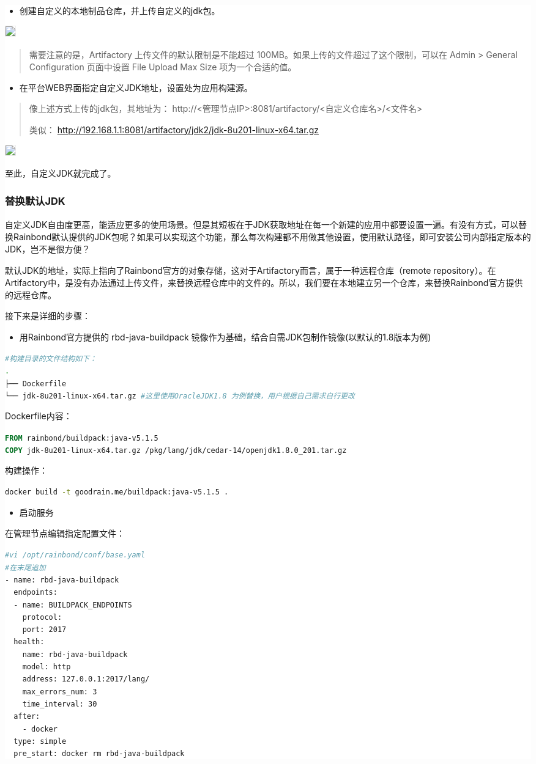 - 创建自定义的本地制品仓库，并上传自定义的jdk包。

<img src="https://grstatic.oss-cn-shanghai.aliyuncs.com/images/5.1.5/jdk&maven/jdk3.gif" style="border:1px solid #eee;width:100%">

  > 需要注意的是，Artifactory 上传文件的默认限制是不能超过 100MB。如果上传的文件超过了这个限制，可以在 Admin > General Configuration 页面中设置 File Upload Max Size 项为一个合适的值。

- 在平台WEB界面指定自定义JDK地址，设置处为应用构建源。

> 像上述方式上传的jdk包，其地址为： http://<管理节点IP>:8081/artifactory/<自定义仓库名>/<文件名>
>
> 类似： http://192.168.1.1:8081/artifactory/jdk2/jdk-8u201-linux-x64.tar.gz

<img src="https://grstatic.oss-cn-shanghai.aliyuncs.com/images/5.1.5/jdk&maven/jdk4.png" style="border:1px solid #eee;width:100%">

至此，自定义JDK就完成了。

### 替换默认JDK

自定义JDK自由度更高，能适应更多的使用场景。但是其短板在于JDK获取地址在每一个新建的应用中都要设置一遍。有没有方式，可以替换Rainbond默认提供的JDK包呢？如果可以实现这个功能，那么每次构建都不用做其他设置，使用默认路径，即可安装公司内部指定版本的JDK，岂不是很方便？

默认JDK的地址，实际上指向了Rainbond官方的对象存储，这对于Artifactory而言，属于一种远程仓库（remote repository）。在Artifactory中，是没有办法通过上传文件，来替换远程仓库中的文件的。所以，我们要在本地建立另一个仓库，来替换Rainbond官方提供的远程仓库。

接下来是详细的步骤：

- 用Rainbond官方提供的 rbd-java-buildpack 镜像作为基础，结合自需JDK包制作镜像(以默认的1.8版本为例)

```bash
#构建目录的文件结构如下：
.
├── Dockerfile
└── jdk-8u201-linux-x64.tar.gz #这里使用OracleJDK1.8 为例替换，用户根据自己需求自行更改
```

Dockerfile内容：

```dockerfile
FROM rainbond/buildpack:java-v5.1.5
COPY jdk-8u201-linux-x64.tar.gz /pkg/lang/jdk/cedar-14/openjdk1.8.0_201.tar.gz
```

构建操作：

```bash
docker build -t goodrain.me/buildpack:java-v5.1.5 .
```


- 启动服务

在管理节点编辑指定配置文件：

```bash
#vi /opt/rainbond/conf/base.yaml
#在末尾追加
- name: rbd-java-buildpack
  endpoints:
  - name: BUILDPACK_ENDPOINTS
    protocol:
    port: 2017
  health:
    name: rbd-java-buildpack
    model: http
    address: 127.0.0.1:2017/lang/
    max_errors_num: 3
    time_interval: 30
  after:
    - docker
  type: simple
  pre_start: docker rm rbd-java-buildpack
```